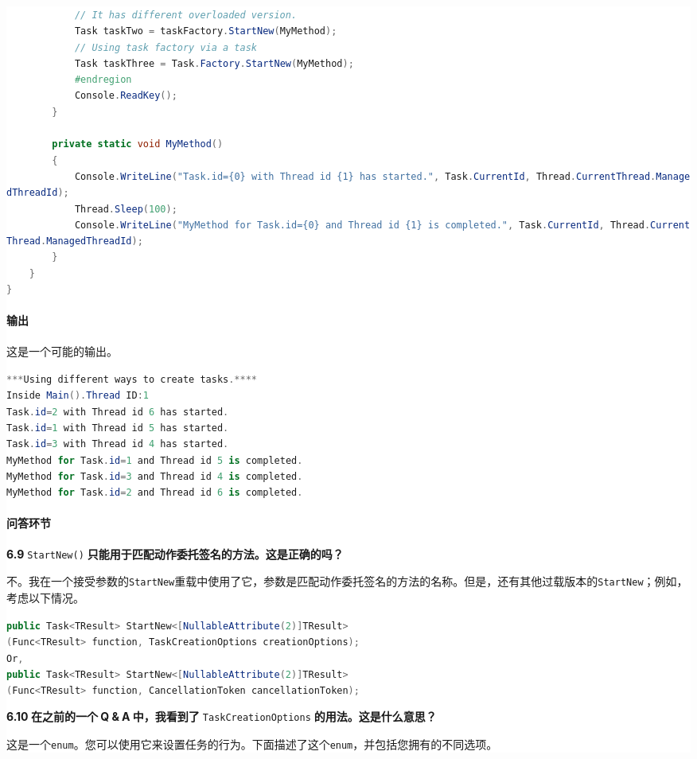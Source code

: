 ```cs
            // It has different overloaded version.
            Task taskTwo = taskFactory.StartNew(MyMethod);
            // Using task factory via a task
            Task taskThree = Task.Factory.StartNew(MyMethod);
            #endregion
            Console.ReadKey();
        }

        private static void MyMethod()
        {
            Console.WriteLine("Task.id={0} with Thread id {1} has started.", Task.CurrentId, Thread.CurrentThread.ManagedThreadId);
            Thread.Sleep(100);
            Console.WriteLine("MyMethod for Task.id={0} and Thread id {1} is completed.", Task.CurrentId, Thread.CurrentThread.ManagedThreadId);
        }
    }
}

```

#### 输出

这是一个可能的输出。

```cs
***Using different ways to create tasks.****
Inside Main().Thread ID:1
Task.id=2 with Thread id 6 has started.
Task.id=1 with Thread id 5 has started.
Task.id=3 with Thread id 4 has started.
MyMethod for Task.id=1 and Thread id 5 is completed.
MyMethod for Task.id=3 and Thread id 4 is completed.
MyMethod for Task.id=2 and Thread id 6 is completed.

```

#### 问答环节

**6.9** `StartNew()` **只能用于匹配动作委托签名的方法。这是正确的吗？**

不。我在一个接受参数的`StartNew`重载中使用了它，参数是匹配动作委托签名的方法的名称。但是，还有其他过载版本的`StartNew`；例如，考虑以下情况。

```cs
public Task<TResult> StartNew<[NullableAttribute(2)]TResult>
(Func<TResult> function, TaskCreationOptions creationOptions);
Or,
public Task<TResult> StartNew<[NullableAttribute(2)]TResult>
(Func<TResult> function, CancellationToken cancellationToken);

```

**6.10 在之前的一个 Q & A 中，我看到了** `TaskCreationOptions` **的用法。这是什么意思？**

这是一个`enum`。您可以使用它来设置任务的行为。下面描述了这个`enum`，并包括您拥有的不同选项。
